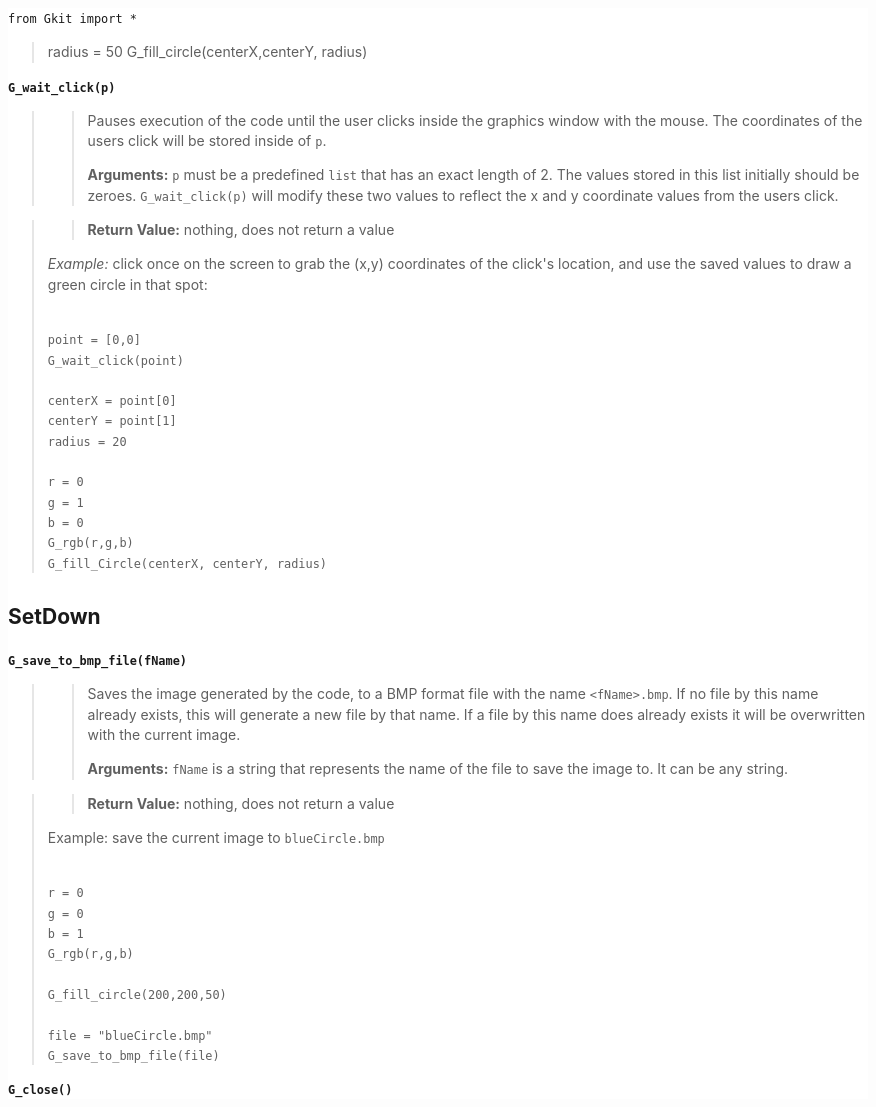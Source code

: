 ```from Gkit import *```
>radius = 50
>G_fill_circle(centerX,centerY, radius)
>
>```


__```G_wait_click(p)```__
>> Pauses execution of the code until the user clicks inside the graphics window with the mouse.  The coordinates of the users click will be stored inside of ```p```.
>>
>>__Arguments:__ ```p``` must be a predefined ```list``` that has an exact length of 2. The values stored in this list initially should be zeroes. ```G_wait_click(p)``` will modify these two values to reflect the x and y coordinate values from the users click.

>> __Return Value:__ nothing, does not return a value
>>
>_Example:_ click once on the screen to grab the (x,y) coordinates of the click's location, and use the saved values to draw a green circle in that spot:
>```
>
>point = [0,0]
>G_wait_click(point)
>
>centerX = point[0]
>centerY = point[1]
>radius = 20
>
>r = 0
>g = 1
>b = 0
>G_rgb(r,g,b)
>G_fill_Circle(centerX, centerY, radius)
>```

## SetDown

__```G_save_to_bmp_file(fName)```__
>> Saves the image generated by the code, to a BMP format file with the name ```<fName>.bmp```. If no file by this name already exists, this will generate a new file by that name. If a file by this name does already exists it will be overwritten with the current image.
>>
>>__Arguments:__ ```fName``` is a string that represents the name of the file to save the image to. It can be any string.

>> __Return Value:__ nothing, does not return a value
>>
> Example: save the current image to ```blueCircle.bmp```
> ```
>
> r = 0
> g = 0
> b = 1
> G_rgb(r,g,b)
>
> G_fill_circle(200,200,50)
>
> file = "blueCircle.bmp"
> G_save_to_bmp_file(file)
> ```

__```G_close()```__
```